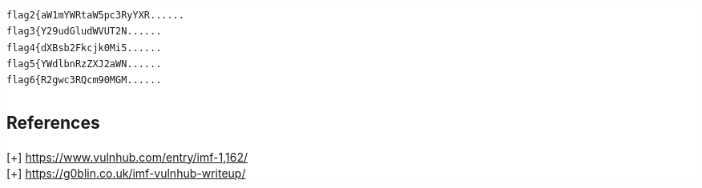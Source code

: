 ``` {.python .numberLines}
flag2{aW1mYWRtaW5pc3RyYXR......
flag3{Y29udGludWVUT2N......
flag4{dXBsb2Fkcjk0Mi5......
flag5{YWdlbnRzZXJ2aWN......
flag6{R2gwc3RQcm90MGM......
```

## References
[+] <https://www.vulnhub.com/entry/imf-1,162/>  
[+] <https://g0blin.co.uk/imf-vulnhub-writeup/>  
